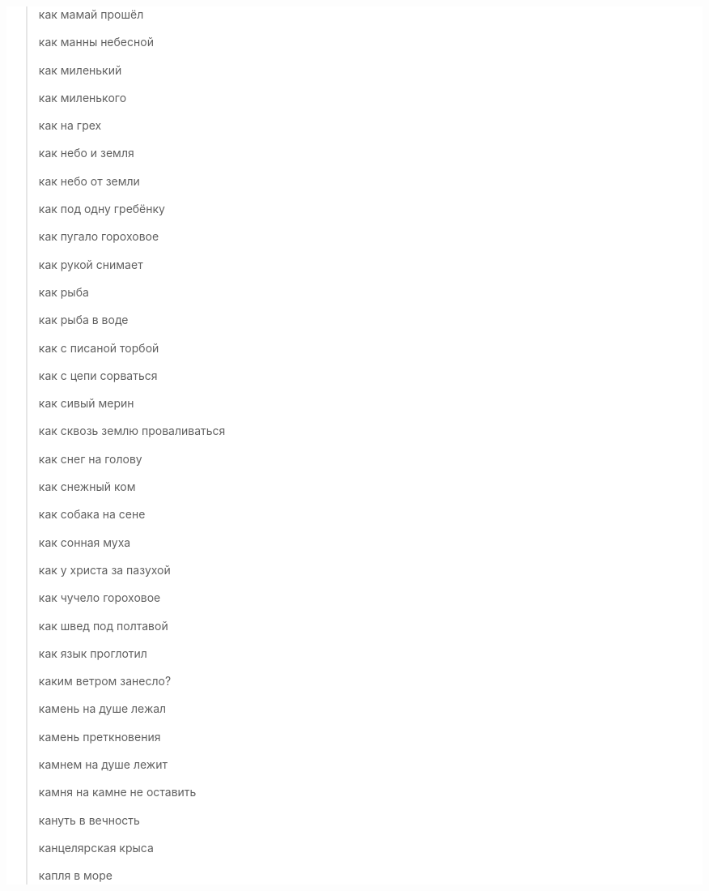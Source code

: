 >
> как мамай прошёл
>
> как манны небесной
>
> как миленький
>
> как миленького
>
> как на грех
>
> как небо и земля
>
> как небо от земли
>
> как под одну гребёнку
>
> как пугало гороховое
>
> как рукой снимает
>
> как рыба
>
> как рыба в воде
>
> как с писаной торбой
>
> как с цепи сорваться
>
> как сивый мерин
>
> как сквозь землю проваливаться
>
> как снег на голову
>
> как снежный ком
>
> как собака на сене
>
> как сонная муха
>
> как у христа за пазухой
>
> как чучело гороховое
>
> как швед под полтавой
>
> как язык проглотил
>
> каким ветром занесло?
>
> камень на душе лежал
>
> камень преткновения
>
> камнем на душе лежит
>
> камня на камне не оставить
>
> кануть в вечность
>
> канцелярская крыса
>
> капля в море